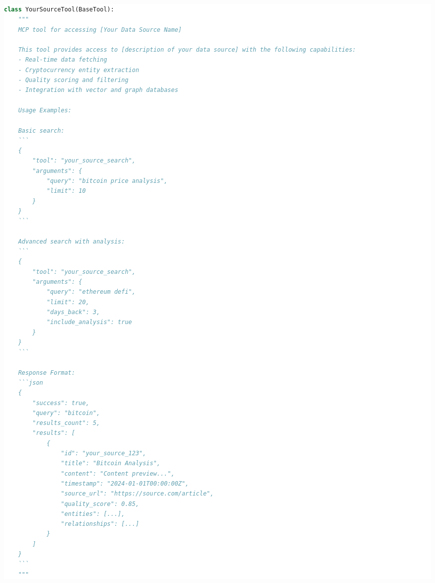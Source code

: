 ```python
class YourSourceTool(BaseTool):
    """
    MCP tool for accessing [Your Data Source Name]
    
    This tool provides access to [description of your data source] with the following capabilities:
    - Real-time data fetching
    - Cryptocurrency entity extraction
    - Quality scoring and filtering
    - Integration with vector and graph databases
    
    Usage Examples:
    
    Basic search:
    ```
    {
        "tool": "your_source_search",
        "arguments": {
            "query": "bitcoin price analysis",
            "limit": 10
        }
    }
    ```
    
    Advanced search with analysis:
    ```
    {
        "tool": "your_source_search", 
        "arguments": {
            "query": "ethereum defi",
            "limit": 20,
            "days_back": 3,
            "include_analysis": true
        }
    }
    ```
    
    Response Format:
    ```json
    {
        "success": true,
        "query": "bitcoin",
        "results_count": 5,
        "results": [
            {
                "id": "your_source_123",
                "title": "Bitcoin Analysis",
                "content": "Content preview...",
                "timestamp": "2024-01-01T00:00:00Z",
                "source_url": "https://source.com/article",
                "quality_score": 0.85,
                "entities": [...],
                "relationships": [...]
            }
        ]
    }
    ```
    """
```
